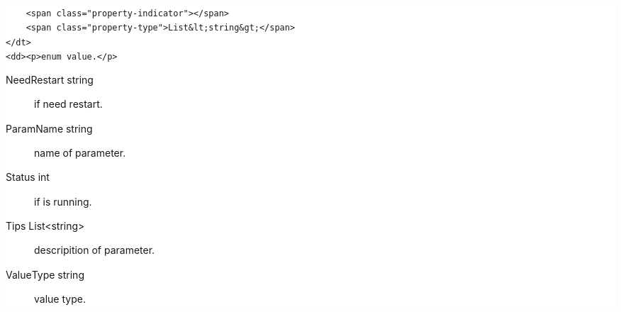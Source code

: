         <span class="property-indicator"></span>
        <span class="property-type">List&lt;string&gt;</span>
    </dt>
    <dd><p>enum value.</p>
</dd><dt class="property-required"
            title="Required">
        <span id="needrestart_csharp">
<a data-swiftype-name="resource-property" data-swiftype-type="text" href="#needrestart_csharp" style="color: inherit; text-decoration: inherit;">Need<wbr>Restart</a>
</span>
        <span class="property-indicator"></span>
        <span class="property-type">string</span>
    </dt>
    <dd><p>if need restart.</p>
</dd><dt class="property-required"
            title="Required">
        <span id="paramname_csharp">
<a data-swiftype-name="resource-property" data-swiftype-type="text" href="#paramname_csharp" style="color: inherit; text-decoration: inherit;">Param<wbr>Name</a>
</span>
        <span class="property-indicator"></span>
        <span class="property-type">string</span>
    </dt>
    <dd><p>name of parameter.</p>
</dd><dt class="property-required"
            title="Required">
        <span id="status_csharp">
<a data-swiftype-name="resource-property" data-swiftype-type="text" href="#status_csharp" style="color: inherit; text-decoration: inherit;">Status</a>
</span>
        <span class="property-indicator"></span>
        <span class="property-type">int</span>
    </dt>
    <dd><p>if is running.</p>
</dd><dt class="property-required"
            title="Required">
        <span id="tips_csharp">
<a data-swiftype-name="resource-property" data-swiftype-type="text" href="#tips_csharp" style="color: inherit; text-decoration: inherit;">Tips</a>
</span>
        <span class="property-indicator"></span>
        <span class="property-type">List&lt;string&gt;</span>
    </dt>
    <dd><p>descripition of parameter.</p>
</dd><dt class="property-required"
            title="Required">
        <span id="valuetype_csharp">
<a data-swiftype-name="resource-property" data-swiftype-type="text" href="#valuetype_csharp" style="color: inherit; text-decoration: inherit;">Value<wbr>Type</a>
</span>
        <span class="property-indicator"></span>
        <span class="property-type">string</span>
    </dt>
    <dd><p>value type.</p>
</dd></dl>
</pulumi-choosable>
</div>
